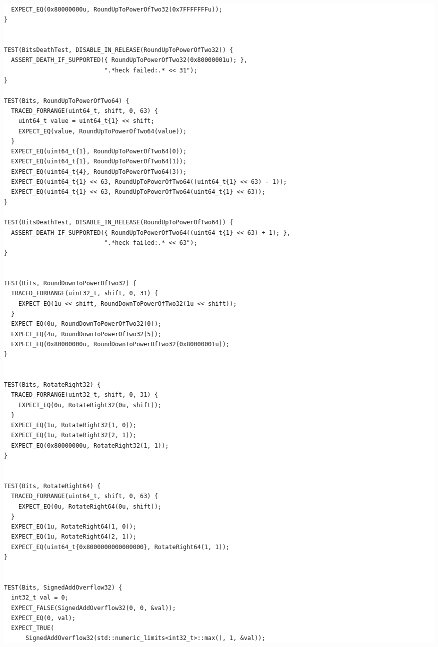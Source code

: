 ```
  EXPECT_EQ(0x80000000u, RoundUpToPowerOfTwo32(0x7FFFFFFFu));
}


TEST(BitsDeathTest, DISABLE_IN_RELEASE(RoundUpToPowerOfTwo32)) {
  ASSERT_DEATH_IF_SUPPORTED({ RoundUpToPowerOfTwo32(0x80000001u); },
                            ".*heck failed:.* << 31");
}

TEST(Bits, RoundUpToPowerOfTwo64) {
  TRACED_FORRANGE(uint64_t, shift, 0, 63) {
    uint64_t value = uint64_t{1} << shift;
    EXPECT_EQ(value, RoundUpToPowerOfTwo64(value));
  }
  EXPECT_EQ(uint64_t{1}, RoundUpToPowerOfTwo64(0));
  EXPECT_EQ(uint64_t{1}, RoundUpToPowerOfTwo64(1));
  EXPECT_EQ(uint64_t{4}, RoundUpToPowerOfTwo64(3));
  EXPECT_EQ(uint64_t{1} << 63, RoundUpToPowerOfTwo64((uint64_t{1} << 63) - 1));
  EXPECT_EQ(uint64_t{1} << 63, RoundUpToPowerOfTwo64(uint64_t{1} << 63));
}

TEST(BitsDeathTest, DISABLE_IN_RELEASE(RoundUpToPowerOfTwo64)) {
  ASSERT_DEATH_IF_SUPPORTED({ RoundUpToPowerOfTwo64((uint64_t{1} << 63) + 1); },
                            ".*heck failed:.* << 63");
}


TEST(Bits, RoundDownToPowerOfTwo32) {
  TRACED_FORRANGE(uint32_t, shift, 0, 31) {
    EXPECT_EQ(1u << shift, RoundDownToPowerOfTwo32(1u << shift));
  }
  EXPECT_EQ(0u, RoundDownToPowerOfTwo32(0));
  EXPECT_EQ(4u, RoundDownToPowerOfTwo32(5));
  EXPECT_EQ(0x80000000u, RoundDownToPowerOfTwo32(0x80000001u));
}


TEST(Bits, RotateRight32) {
  TRACED_FORRANGE(uint32_t, shift, 0, 31) {
    EXPECT_EQ(0u, RotateRight32(0u, shift));
  }
  EXPECT_EQ(1u, RotateRight32(1, 0));
  EXPECT_EQ(1u, RotateRight32(2, 1));
  EXPECT_EQ(0x80000000u, RotateRight32(1, 1));
}


TEST(Bits, RotateRight64) {
  TRACED_FORRANGE(uint64_t, shift, 0, 63) {
    EXPECT_EQ(0u, RotateRight64(0u, shift));
  }
  EXPECT_EQ(1u, RotateRight64(1, 0));
  EXPECT_EQ(1u, RotateRight64(2, 1));
  EXPECT_EQ(uint64_t{0x8000000000000000}, RotateRight64(1, 1));
}


TEST(Bits, SignedAddOverflow32) {
  int32_t val = 0;
  EXPECT_FALSE(SignedAddOverflow32(0, 0, &val));
  EXPECT_EQ(0, val);
  EXPECT_TRUE(
      SignedAddOverflow32(std::numeric_limits<int32_t>::max(), 1, &val));
```